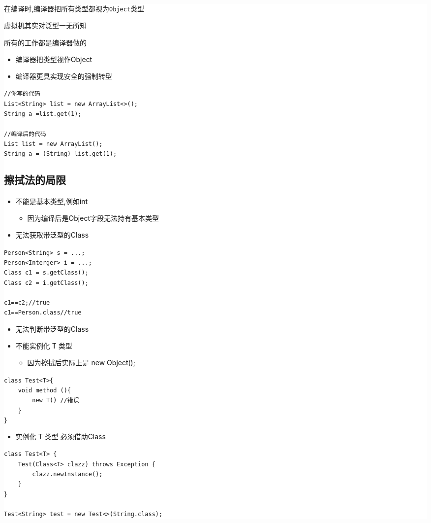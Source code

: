 在编译时,编译器把所有类型<T>都视为`Object`类型

虚拟机其实对泛型一无所知

所有的工作都是编译器做的

* 编译器把类型<T>视作Object

* 编译器更具<T>实现安全的强制转型

```
//你写的代码
List<String> list = new ArrayList<>();
String a =list.get(1);

//编译后的代码
List list = new ArrayList();
String a = (String) list.get(1);
```

## 擦拭法的局限

* <T>不能是基本类型,例如int

    * 因为编译后是Object字段无法持有基本类型
    
* 无法获取带泛型的Class

```
Person<String> s = ...;
Person<Interger> i = ...;
Class c1 = s.getClass();
Class c2 = i.getClass();

c1==c2;//true
c1==Person.class//true
```

* 无法判断带泛型的Class

* 不能实例化 T 类型

    * 因为擦拭后实际上是 new Object();

```
class Test<T>{
    void method (){
        new T() //错误
    }
}
```    

* 实例化 T 类型 必须借助Class<T>

```
class Test<T> {
    Test(Class<T> clazz) throws Exception {
        clazz.newInstance();
    }
}

Test<String> test = new Test<>(String.class);
```
